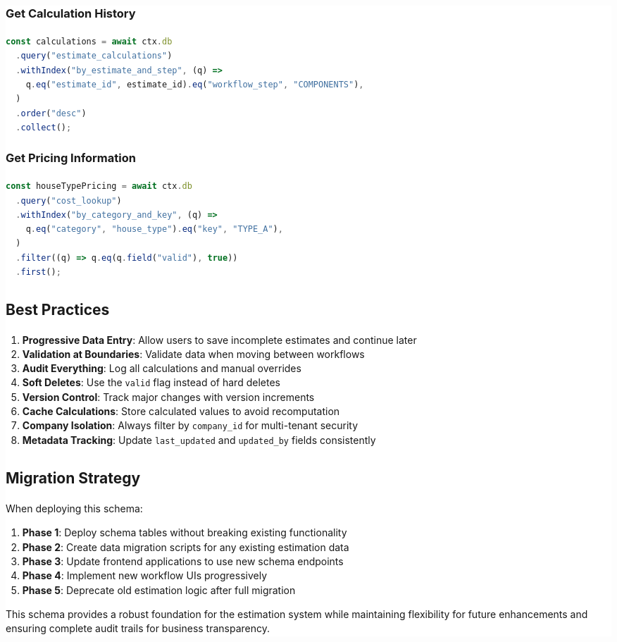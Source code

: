 ### Get Calculation History

```typescript
const calculations = await ctx.db
  .query("estimate_calculations")
  .withIndex("by_estimate_and_step", (q) =>
    q.eq("estimate_id", estimate_id).eq("workflow_step", "COMPONENTS"),
  )
  .order("desc")
  .collect();
```

### Get Pricing Information

```typescript
const houseTypePricing = await ctx.db
  .query("cost_lookup")
  .withIndex("by_category_and_key", (q) =>
    q.eq("category", "house_type").eq("key", "TYPE_A"),
  )
  .filter((q) => q.eq(q.field("valid"), true))
  .first();
```

## Best Practices

1. **Progressive Data Entry**: Allow users to save incomplete estimates and continue later
2. **Validation at Boundaries**: Validate data when moving between workflows
3. **Audit Everything**: Log all calculations and manual overrides
4. **Soft Deletes**: Use the `valid` flag instead of hard deletes
5. **Version Control**: Track major changes with version increments
6. **Cache Calculations**: Store calculated values to avoid recomputation
7. **Company Isolation**: Always filter by `company_id` for multi-tenant security
8. **Metadata Tracking**: Update `last_updated` and `updated_by` fields consistently

## Migration Strategy

When deploying this schema:

1. **Phase 1**: Deploy schema tables without breaking existing functionality
2. **Phase 2**: Create data migration scripts for any existing estimation data
3. **Phase 3**: Update frontend applications to use new schema endpoints
4. **Phase 4**: Implement new workflow UIs progressively
5. **Phase 5**: Deprecate old estimation logic after full migration

This schema provides a robust foundation for the estimation system while maintaining flexibility for future enhancements and ensuring complete audit trails for business transparency.
